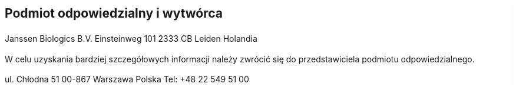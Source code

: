 Podmiot odpowiedzialny i wytwórca
---------------------------------

Janssen Biologics B.V.
Einsteinweg 101
2333 CB Leiden
Holandia

W celu uzyskania bardziej szczegółowych informacji należy zwrócić się do przedstawiciela podmiotu odpowiedzialnego.

ul. Chłodna 51
00-867 Warszawa
Polska
Tel: +48 22 549 51 00
